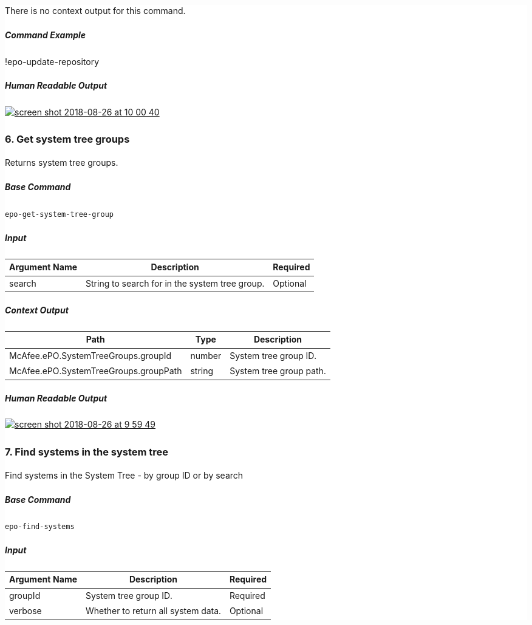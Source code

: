 There is no context output for this command.

##### Command Example

!epo-update-repository

##### Human Readable Output

[![screen shot 2018-08-26 at 10 00 40](https://user-images.githubusercontent.com/37335599/44625662-65ad5380-a917-11e8-8120-5e6211e148bd.png)](https://user-images.githubusercontent.com/37335599/44625662-65ad5380-a917-11e8-8120-5e6211e148bd.png)

### 6. Get system tree groups



Returns system tree groups.

##### Base Command

`epo-get-system-tree-group`

##### Input

|Argument Name|Description|Required|
|--- |--- |--- |
|search|String to search for in the system tree group.|Optional|


##### Context Output

|Path|Type|Description|
|--- |--- |--- |
|McAfee.ePO.SystemTreeGroups.groupId|number|System tree group ID.|
|McAfee.ePO.SystemTreeGroups.groupPath|string|System tree group path.|

##### Human Readable Output

[![screen shot 2018-08-26 at 9 59 49](https://user-images.githubusercontent.com/37335599/44625635-d0aa5a80-a916-11e8-826d-15bae934412c.png)](https://user-images.githubusercontent.com/37335599/44625635-d0aa5a80-a916-11e8-826d-15bae934412c.png)

### 7. Find systems in the system tree



Find systems in the System Tree - by group ID or by search

##### Base Command

`epo-find-systems`

##### Input

|Argument Name|Description|Required|
|--- |--- |--- |
|groupId|System tree group ID.|Required|
|verbose|Whether to return all system data.|Optional|
